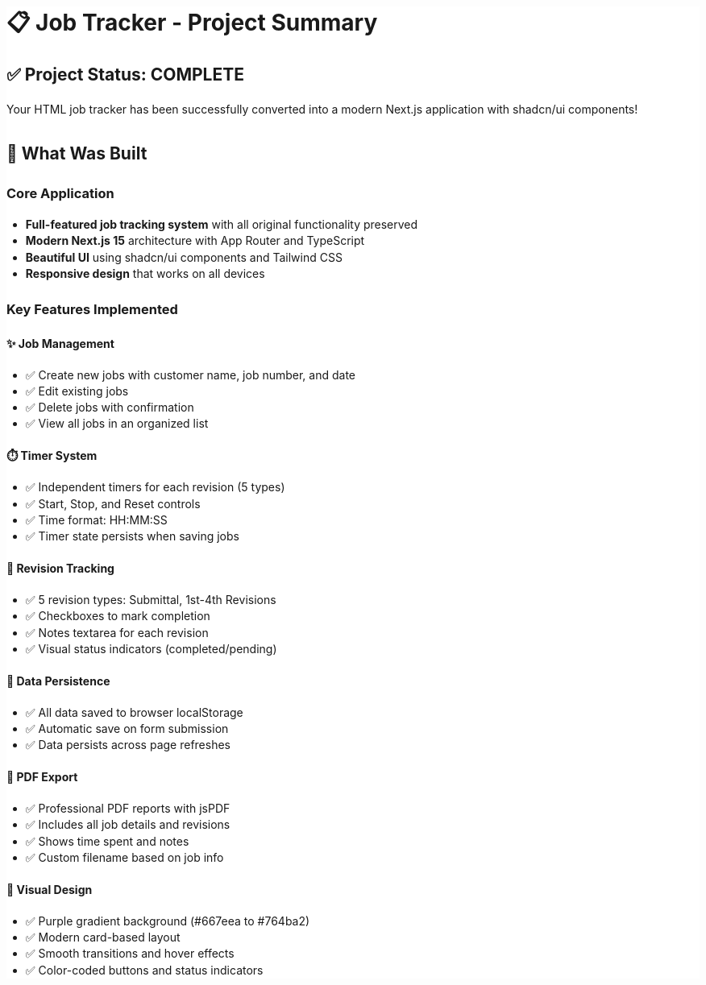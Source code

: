 # 📋 Job Tracker - Project Summary

## ✅ Project Status: COMPLETE

Your HTML job tracker has been successfully converted into a modern Next.js application with shadcn/ui components!

## 🎯 What Was Built

### Core Application
- **Full-featured job tracking system** with all original functionality preserved
- **Modern Next.js 15** architecture with App Router and TypeScript
- **Beautiful UI** using shadcn/ui components and Tailwind CSS
- **Responsive design** that works on all devices

### Key Features Implemented

#### ✨ Job Management
- ✅ Create new jobs with customer name, job number, and date
- ✅ Edit existing jobs
- ✅ Delete jobs with confirmation
- ✅ View all jobs in an organized list

#### ⏱️ Timer System
- ✅ Independent timers for each revision (5 types)
- ✅ Start, Stop, and Reset controls
- ✅ Time format: HH:MM:SS
- ✅ Timer state persists when saving jobs

#### 📝 Revision Tracking
- ✅ 5 revision types: Submittal, 1st-4th Revisions
- ✅ Checkboxes to mark completion
- ✅ Notes textarea for each revision
- ✅ Visual status indicators (completed/pending)

#### 💾 Data Persistence
- ✅ All data saved to browser localStorage
- ✅ Automatic save on form submission
- ✅ Data persists across page refreshes

#### 📄 PDF Export
- ✅ Professional PDF reports with jsPDF
- ✅ Includes all job details and revisions
- ✅ Shows time spent and notes
- ✅ Custom filename based on job info

#### 🎨 Visual Design
- ✅ Purple gradient background (#667eea to #764ba2)
- ✅ Modern card-based layout
- ✅ Smooth transitions and hover effects
- ✅ Color-coded buttons and status indicators
